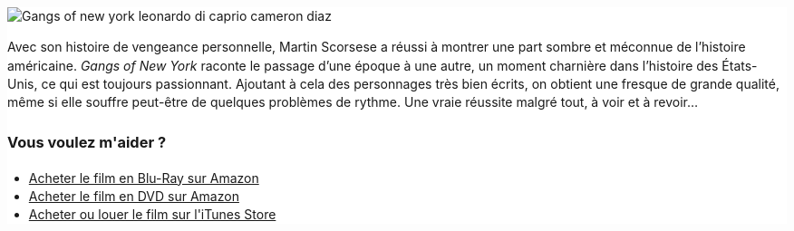 <img class="aligncenter" src="https://voiretmanger.fr/wp-content/uploads/2013/04/gangs-of-new-york-leonardo-di-caprio-cameron-diaz.jpg" alt="Gangs of new york leonardo di caprio cameron diaz" title="gangs-of-new-york-leonardo-di-caprio-cameron-diaz.jpg" width="100%" />

Avec son histoire de vengeance personnelle, Martin Scorsese a réussi à montrer une part sombre et méconnue de l’histoire américaine. <em>Gangs of New York</em> raconte le passage d’une époque à une autre, un moment charnière dans l’histoire des États-Unis, ce qui est toujours passionnant. Ajoutant à cela des personnages très bien écrits, on obtient une fresque de grande qualité, même si elle souffre peut-être de quelques problèmes de rythme. Une vraie réussite malgré tout, à voir et à revoir…

<div class="amazon">
<h3>Vous voulez m'aider ?</h3>
<ul>
	<li><a href="http://www.amazon.fr/gp/product/B0015KGJ22/ref=as_li_ss_tl?ie=UTF8&tag=leblogdenic07-21&linkCode=as2&camp=1642&creative=19458&creativeASIN=B0015KGJ22">Acheter le film en Blu-Ray sur Amazon</a></li>
	<li><a href="http://www.amazon.fr/gp/product/B000090WDU/ref=as_li_ss_tl?ie=UTF8&tag=leblogdenic07-21&linkCode=as2&camp=1642&creative=19458&creativeASIN=B000090WDU">Acheter le film en DVD sur Amazon</a></li>
	<li><a href="https://itunes.apple.com/fr/movie/gangs-of-new-york/id374140305">Acheter ou louer le film sur l'iTunes Store</a></li>
</ul>
</div>